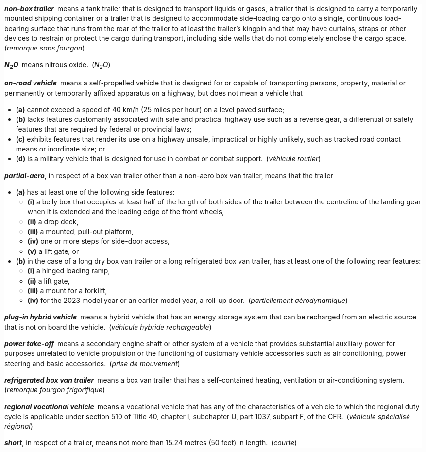 ***non-box trailer*** means a tank trailer that is designed to transport liquids or gases, a trailer that is designed to carry a temporarily mounted shipping container or a trailer that is designed to accommodate side-loading cargo onto a single, continuous load-bearing surface that runs from the rear of the trailer to at least the trailer’s kingpin and that may have curtains, straps or other devices to restrain or protect the cargo during transport, including side walls that do not completely enclose the cargo space. (*remorque sans fourgon*)

***N<sub>2</sub>O*** means nitrous oxide. (*N<sub>2</sub>O*)

***on-road vehicle*** means a self-propelled vehicle that is designed for or capable of transporting persons, property, material or permanently or temporarily affixed apparatus on a highway, but does not mean a vehicle that
- **(a)** cannot exceed a speed of 40 km/h (25 miles per hour) on a level paved surface;
- **(b)** lacks features customarily associated with safe and practical highway use such as a reverse gear, a differential or safety features that are required by federal or provincial laws;
- **(c)** exhibits features that render its use on a highway unsafe, impractical or highly unlikely, such as tracked road contact means or inordinate size; or
- **(d)** is a military vehicle that is designed for use in combat or combat support. (*véhicule routier*)

***partial-aero***, in respect of a box van trailer other than a non-aero box van trailer, means that the trailer
- **(a)** has at least one of the following side features:
	- **(i)** a belly box that occupies at least half of the length of both sides of the trailer between the centreline of the landing gear when it is extended and the leading edge of the front wheels,
	- **(ii)** a drop deck,
	- **(iii)** a mounted, pull-out platform,
	- **(iv)** one or more steps for side-door access,
	- **(v)** a lift gate; or
- **(b)** in the case of a long dry box van trailer or a long refrigerated box van trailer, has at least one of the following rear features:
	- **(i)** a hinged loading ramp,
	- **(ii)** a lift gate,
	- **(iii)** a mount for a forklift,
	- **(iv)** for the 2023 model year or an earlier model year, a roll-up door. (*partiellement aérodynamique*)

***plug-in hybrid vehicle*** means a hybrid vehicle that has an energy storage system that can be recharged from an electric source that is not on board the vehicle. (*véhicule hybride rechargeable*)

***power take-off*** means a secondary engine shaft or other system of a vehicle that provides substantial auxiliary power for purposes unrelated to vehicle propulsion or the functioning of customary vehicle accessories such as air conditioning, power steering and basic accessories. (*prise de mouvement*)

***refrigerated box van trailer*** means a box van trailer that has a self-contained heating, ventilation or air-conditioning system. (*remorque fourgon frigorifique*)

***regional vocational vehicle*** means a vocational vehicle that has any of the characteristics of a vehicle to which the regional duty cycle is applicable under section 510 of Title 40, chapter I, subchapter U, part 1037, subpart F, of the CFR. (*véhicule spécialisé régional*)

***short***, in respect of a trailer, means not more than 15.24 metres (50 feet) in length. (*courte*)
